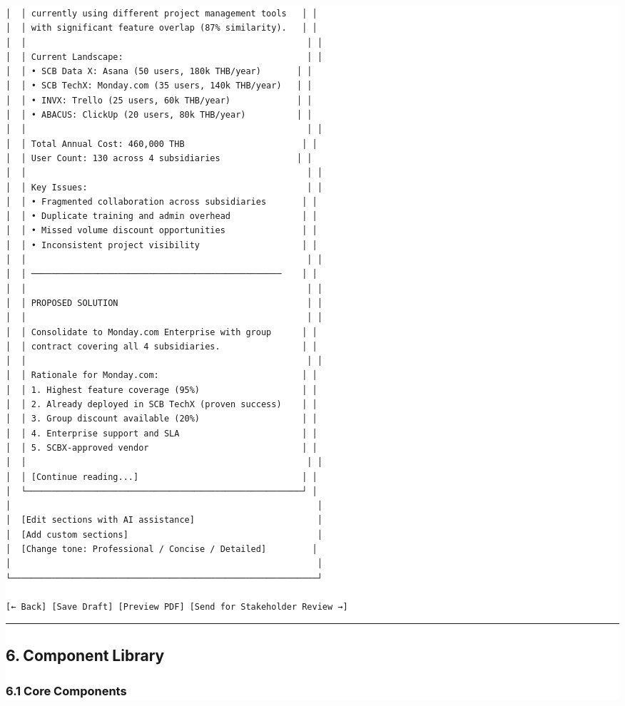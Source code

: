 ```
│  │ currently using different project management tools   │ │
│  │ with significant feature overlap (87% similarity).   │ │
│  │                                                       │ │
│  │ Current Landscape:                                    │ │
│  │ • SCB Data X: Asana (50 users, 180k THB/year)       │ │
│  │ • SCB TechX: Monday.com (35 users, 140k THB/year)   │ │
│  │ • INVX: Trello (25 users, 60k THB/year)             │ │
│  │ • ABACUS: ClickUp (20 users, 80k THB/year)          │ │
│  │                                                       │ │
│  │ Total Annual Cost: 460,000 THB                       │ │
│  │ User Count: 130 across 4 subsidiaries               │ │
│  │                                                       │ │
│  │ Key Issues:                                           │ │
│  │ • Fragmented collaboration across subsidiaries       │ │
│  │ • Duplicate training and admin overhead              │ │
│  │ • Missed volume discount opportunities               │ │
│  │ • Inconsistent project visibility                    │ │
│  │                                                       │ │
│  │ ─────────────────────────────────────────────────    │ │
│  │                                                       │ │
│  │ PROPOSED SOLUTION                                     │ │
│  │                                                       │ │
│  │ Consolidate to Monday.com Enterprise with group      │ │
│  │ contract covering all 4 subsidiaries.                │ │
│  │                                                       │ │
│  │ Rationale for Monday.com:                            │ │
│  │ 1. Highest feature coverage (95%)                    │ │
│  │ 2. Already deployed in SCB TechX (proven success)    │ │
│  │ 3. Group discount available (20%)                    │ │
│  │ 4. Enterprise support and SLA                        │ │
│  │ 5. SCBX-approved vendor                              │ │
│  │                                                       │ │
│  │ [Continue reading...]                                │ │
│  └──────────────────────────────────────────────────────┘ │
│                                                            │
│  [Edit sections with AI assistance]                        │
│  [Add custom sections]                                     │
│  [Change tone: Professional / Concise / Detailed]         │
│                                                            │
└────────────────────────────────────────────────────────────┘

[← Back] [Save Draft] [Preview PDF] [Send for Stakeholder Review →]
```

---

## 6. Component Library

### 6.1 Core Components
